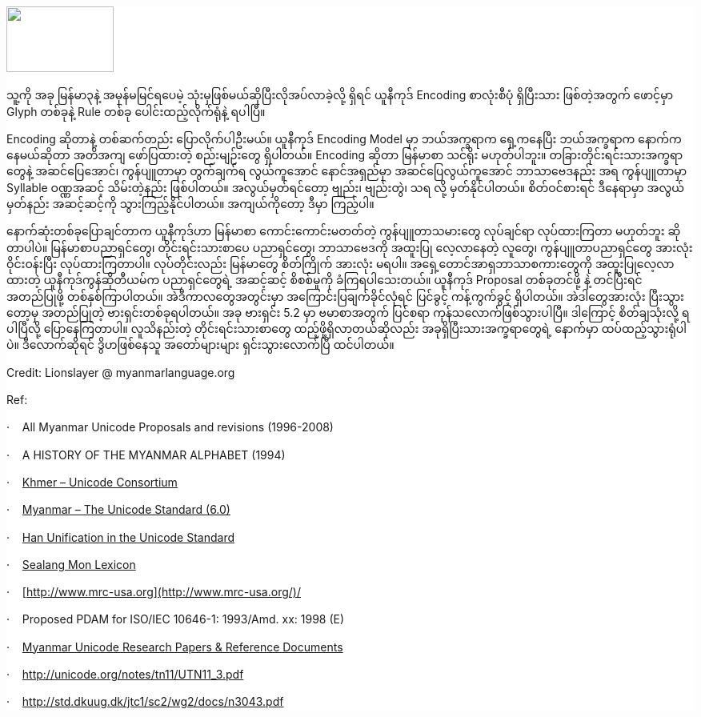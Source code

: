 <img loading="lazy" class="alignnone size-full wp-image-73" src="http://localhost/wordpress/wp-content/uploads/2016/09/NTVA-Issue.png" alt="" width="134" height="82" /> 

သူ့ကို အခု မြန်မာ၃နဲ့ အမှန်မမြင်ရပေမဲ့ သုံးမှဖြစ်မယ်ဆိုပြီးလိုအပ်လာခဲ့လို့ ရှိရင် ယူနီကုဒ် Encoding စာလုံးစီပုံ ရှိပြီးသား ဖြစ်တဲ့အတွက် ဖောင့်မှာ Glyph တစ်ခုနဲ့ Rule တစ်ခု ပေါင်းထည့်လိုက်ရုံနဲ့ ရပါပြီ။

Encoding ဆိုတာနဲ့ တစ်ဆက်တည်း ပြောလိုက်ပါဦးမယ်။ ယူနီကုဒ် Encoding Model မှာ ဘယ်အက္ခရာက ရှေ့ကနေပြီး ဘယ်အက္ခရာက နောက်ကနေမယ်ဆိုတာ အတိအကျ ဖော်ပြထားတဲ့ စည်းမျဉ်းတွေ ရှိပါတယ်။ Encoding ဆိုတာ မြန်မာစာ သင်ရိုး မဟုတ်ပါဘူး။ တခြားတိုင်းရင်းသားအက္ခရာတွေနဲ့ အဆင်ပြေအောင်၊ ကွန်ပျူတာမှာ တွက်ချက်ရ လွယ်ကူအောင် နောင်အရှည်မှာ အဆင်ပြေလွယ်ကူအောင် ဘာသာဗေဒနည်း အရ ကွန်ပျူတာမှာ Syllable ဝဏ္ဏအဆင့် သိမ်းတဲ့နည်း ဖြစ်ပါတယ်။ အလွယ်မှတ်ရင်တော့ ဗျည်း၊ ဗျည်းတွဲ၊ သရ လို့ မှတ်နိုင်ပါတယ်။ စိတ်ဝင်စားရင် ဒီနေရာမှာ အလွယ်မှတ်နည်း အဆင့်ဆင့်ကို သွားကြည့်နိုင်ပါတယ်။ အကျယ်ကိုတော့ ဒီမှာ ကြည့်ပါ။

နောက်ဆုံးတစ်ခုပြောချင်တာက ယူနီကုဒ်ဟာ မြန်မာစာ ကောင်းကောင်းမတတ်တဲ့ ကွန်ပျူတာသမားတွေ လုပ်ချင်ရာ လုပ်ထားကြတာ မဟုတ်ဘူး ဆိုတာပါပဲ။ မြန်မာစာပညာရှင်တွေ၊ တိုင်းရင်းသားစာပေ ပညာရှင်တွေ၊ ဘာသာဗေဒကို အထူးပြု လေ့လာနေတဲ့ လူတွေ၊ ကွန်ပျူတာပညာရှင်တွေ အားလုံး ဝိုင်းဝန်းပြီး လုပ်ထားကြတာပါ။ လုပ်တိုင်းလည်း မြန်မာတွေ စိတ်ကြိုက် အားလုံး မရပါ။ အရှေ့တောင်အာရှဘာသာစကားတွေကို အထူးပြုလေ့လာထားတဲ့ ယူနီကုဒ်ကွန်ဆိုတီယမ်က ပညာရှင်တွေရဲ့ အဆင့်ဆင့် စိစစ်မှုကို ခံကြရပါသေးတယ်။ ယူနီကုဒ် Proposal တစ်ခုတင်ဖို့ နဲ့ တင်ပြီးရင် အတည်ပြုဖို့ တစ်နှစ်ကြာပါတယ်။ အဲဒီကာလတွေအတွင်းမှာ အကြောင်းပြချက်ခိုင်လုံရင် ပြင်ခွင့် ကန့်ကွက်ခွင့် ရှိပါတယ်။ အဲဒါတွေအားလုံး ပြီးသွားတော့မှ အတည်ပြုတဲ့ ဗားရှင်းတစ်ခုရပါတယ်။ အခု ဗားရှင်း 5.2 မှာ ဗမာစာအတွက် ပြင်စရာ ကုန်သလောက်ဖြစ်သွားပါပြီ။ ဒါကြောင့် စိတ်ချသုံးလို့ ရပါပြီလို့ ပြောနေကြတာပါ။ လူသိနည်းတဲ့ တိုင်းရင်းသားစာတွေ ထည့်ဖို့ရှိလာတယ်ဆိုလည်း အခုရှိပြီးသားအက္ခရာတွေရဲ့ နောက်မှာ ထပ်ထည့်သွားရုံပါပဲ။ ဒီလောက်ဆိုရင် ဒွိဟဖြစ်နေသူ အတော်များများ ရှင်းသွားလောက်ပြီ ထင်ပါတယ်။

<p class="Credit_copy">
  Credit: Lionslayer @ myanmarlanguage.org
</p>

Ref:

·    All Myanmar Unicode Proposals and revisions (1996-2008)

·    A HISTORY OF THE MYANMAR ALPHABET (1994)

·    [Khmer &#8211; Unicode Consortium](http://unicode.org/charts/PDF/U1780.pdf)

·    [Myanmar &#8211; The Unicode Standard (6.0)](http://unicode.org/charts/PDF/U1000.pdf)

·    [Han Unification in the Unicode Standard](http://msdn.microsoft.com/en-us/library/cc194794.aspx)

·    [Sealang Mon Lexicon](http://sealang.net/mon/dictionary.htm)

·    [http://www.mrc-usa.org](http://www.mrc-usa.org/)/

·    Proposed PDAM for ISO/IEC 10646-1: 1993/Amd. xx: 1998 (E)

·    [Myanmar Unicode Research Papers & Reference Documents](http://www.myanmarnlp.net.mm/doc/index.htm)

·    <http://unicode.org/notes/tn11/UTN11_3.pdf>

·    http://std.dkuug.dk/jtc1/sc2/wg2/docs/n3043.pdf